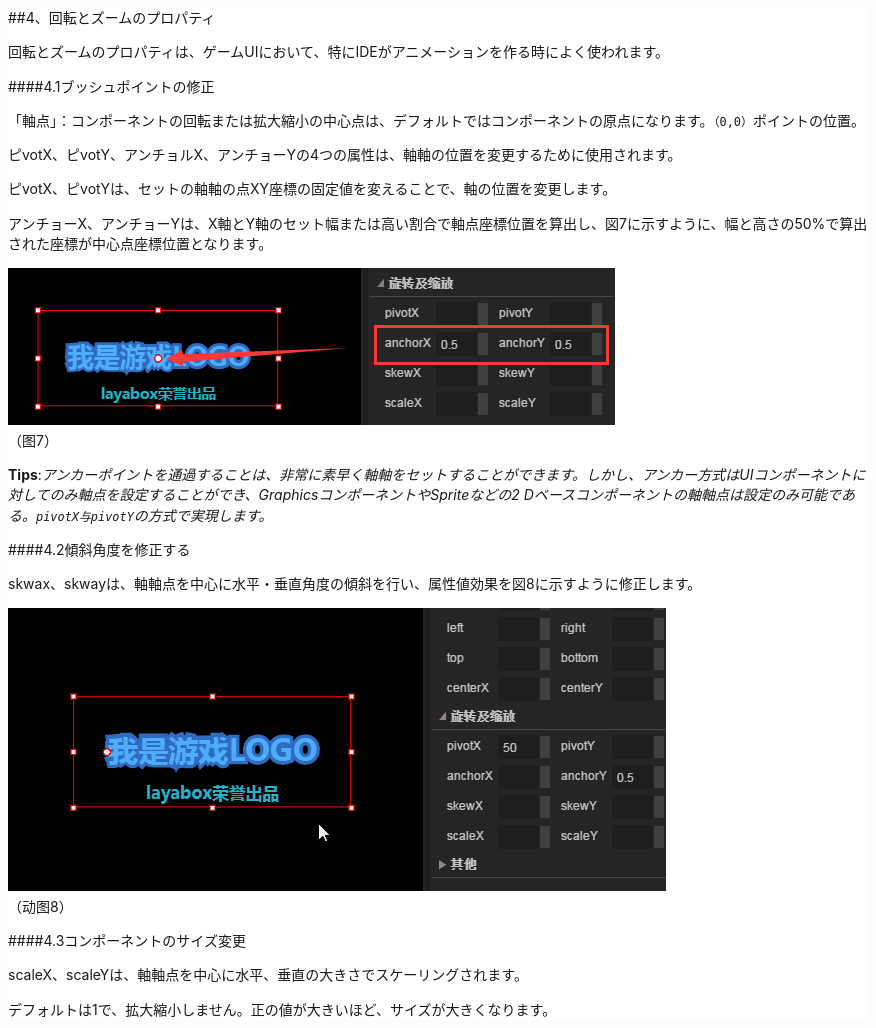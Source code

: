 ##4、回転とズームのプロパティ

回転とズームのプロパティは、ゲームUIにおいて、特にIDEがアニメーションを作る時によく使われます。

####4.1ブッシュポイントの修正

「軸点」：コンポーネントの回転または拡大縮小の中心点は、デフォルトではコンポーネントの原点になります。`（0,0）`ポイントの位置。

ピvotX、ピvotY、アンチョルX、アンチョーYの4つの属性は、軸軸の位置を変更するために使用されます。

ピvotX、ピvotYは、セットの軸軸の点XY座標の固定値を変えることで、軸の位置を変更します。

アンチョーX、アンチョーYは、X軸とY軸のセット幅または高い割合で軸点座標位置を算出し、図7に示すように、幅と高さの50%で算出された座標が中心点座標位置となります。

![图7](img/7.png)<br />（图7）


**Tips**:*アンカーポイントを通過することは、非常に素早く軸軸をセットすることができます。しかし、アンカー方式はUIコンポーネントに対してのみ軸点を設定することができ、GraphicsコンポーネントやSpriteなどの2 Dベースコンポーネントの軸軸点は設定のみ可能である。`pivotX与pivotY`の方式で実現します。*

####4.2傾斜角度を修正する

skwax、skwayは、軸軸点を中心に水平・垂直角度の傾斜を行い、属性値効果を図8に示すように修正します。

![动图8](img/8.gif)<br />（动图8） 







####4.3コンポーネントのサイズ変更

scaleX、scaleYは、軸軸点を中心に水平、垂直の大きさでスケーリングされます。

デフォルトは1で、拡大縮小しません。正の値が大きいほど、サイズが大きくなります。
